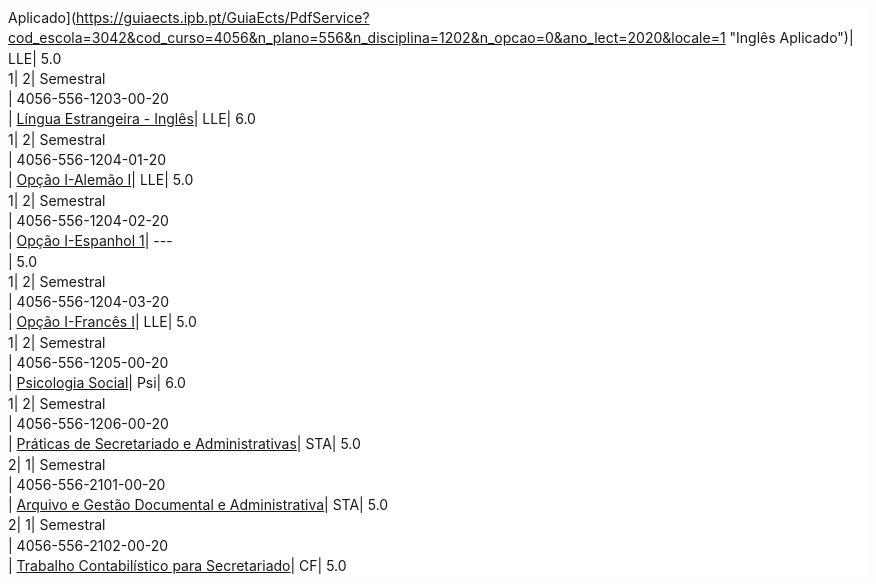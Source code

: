Aplicado](https://guiaects.ipb.pt/GuiaEcts/PdfService?cod_escola=3042&cod_curso=4056&n_plano=556&n_disciplina=1202&n_opcao=0&ano_lect=2020&locale=1
"Inglês Aplicado")| LLE| 5.0  
1| 2|  Semestral  
|  4056-556-1203-00-20  
| [Língua Estrangeira -
Inglês](https://guiaects.ipb.pt/GuiaEcts/PdfService?cod_escola=3042&cod_curso=4056&n_plano=556&n_disciplina=1203&n_opcao=0&ano_lect=2020&locale=1
"Língua Estrangeira - Inglês")| LLE| 6.0  
1| 2|  Semestral  
|  4056-556-1204-01-20  
| [Opção I-Alemão
I](https://guiaects.ipb.pt/GuiaEcts/PdfService?cod_escola=3042&cod_curso=4056&n_plano=556&n_disciplina=1204&n_opcao=1&ano_lect=2020&locale=1
"Opção I")| LLE| 5.0  
1| 2|  Semestral  
|  4056-556-1204-02-20  
| [Opção I-Espanhol
1](https://guiaects.ipb.pt/GuiaEcts/PdfService?cod_escola=3042&cod_curso=4056&n_plano=556&n_disciplina=1204&n_opcao=2&ano_lect=2020&locale=1
"Opção I")| \---  
| 5.0  
1| 2|  Semestral  
|  4056-556-1204-03-20  
| [Opção I-Francês
I](https://guiaects.ipb.pt/GuiaEcts/PdfService?cod_escola=3042&cod_curso=4056&n_plano=556&n_disciplina=1204&n_opcao=3&ano_lect=2020&locale=1
"Opção I")| LLE| 5.0  
1| 2|  Semestral  
|  4056-556-1205-00-20  
| [Psicologia
Social](https://guiaects.ipb.pt/GuiaEcts/PdfService?cod_escola=3042&cod_curso=4056&n_plano=556&n_disciplina=1205&n_opcao=0&ano_lect=2020&locale=1
"Psicologia Social")| Psi| 6.0  
1| 2|  Semestral  
|  4056-556-1206-00-20  
| [Práticas de Secretariado e
Administrativas](https://guiaects.ipb.pt/GuiaEcts/PdfService?cod_escola=3042&cod_curso=4056&n_plano=556&n_disciplina=1206&n_opcao=0&ano_lect=2020&locale=1
"Práticas de Secretariado e Administrativas")| STA| 5.0  
2| 1|  Semestral  
|  4056-556-2101-00-20  
| [Arquivo e Gestão Documental e
Administrativa](https://guiaects.ipb.pt/GuiaEcts/PdfService?cod_escola=3042&cod_curso=4056&n_plano=556&n_disciplina=2101&n_opcao=0&ano_lect=2020&locale=1
"Arquivo e Gestão Documental e Administrativa")| STA| 5.0  
2| 1|  Semestral  
|  4056-556-2102-00-20  
| [Trabalho Contabilístico para
Secretariado](https://guiaects.ipb.pt/GuiaEcts/PdfService?cod_escola=3042&cod_curso=4056&n_plano=556&n_disciplina=2102&n_opcao=0&ano_lect=2020&locale=1
"Trabalho Contabilístico para Secretariado")| CF| 5.0  